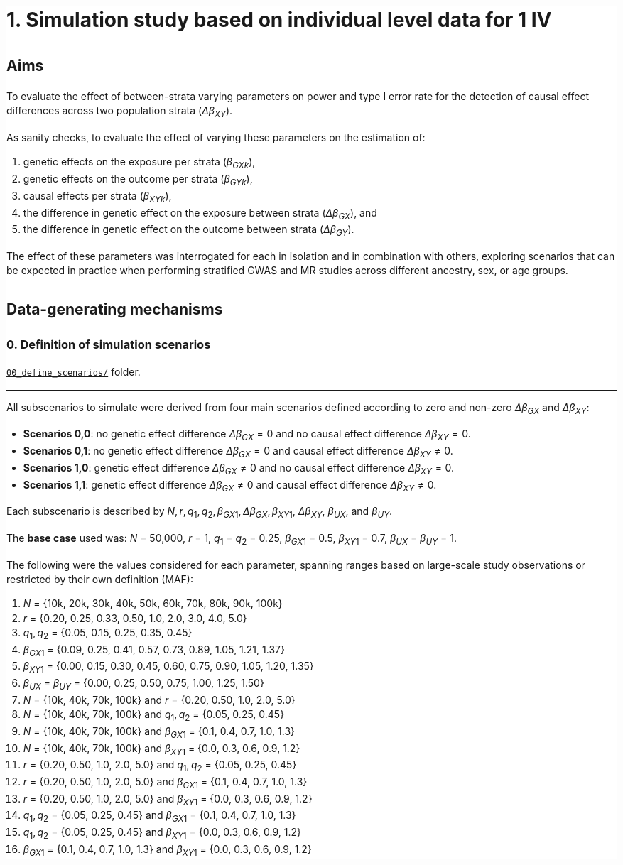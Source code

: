 
# 1. Simulation study based on individual level data for 1 IV

## Aims

To evaluate the effect of between-strata varying parameters on power and type I error rate for the detection of causal effect differences across two population strata ($\Delta{\beta_{XY}}$). 

As sanity checks, to evaluate the effect of varying these parameters on the estimation of:

1) genetic effects on the exposure per strata ($\beta_{GXk}$), 
2) genetic effects on the outcome per strata ($\beta_{GYk}$), 
3) causal effects per strata ($\beta_{XYk}$), 
4) the difference in genetic effect on the exposure between strata ($\Delta{\beta_{GX}}$), and 
5) the difference in genetic effect on the outcome between strata ($\Delta{\beta_{GY}}$). 

The effect of these parameters was interrogated for each in isolation and in combination with others, exploring scenarios that can be expected in practice when performing stratified GWAS and MR studies across different ancestry, sex, or age groups. 

## Data-generating mechanisms

### 0. Definition of simulation scenarios
[`00_define_scenarios/`](/simulations/1.Individual_level_data_1IV/00_define_scenarios/) folder. 

---

All subscenarios to simulate were derived from four main scenarios defined according to zero and non-zero $\Delta\beta_{GX}$ and $\Delta\beta_{XY}$:

- **Scenarios 0,0**: no genetic effect difference $\Delta{\beta_{GX}} = 0$ and no causal effect difference $\Delta{\beta_{XY}} = 0$. 
- **Scenarios 0,1**: no genetic effect difference $\Delta{\beta_{GX}} = 0$ and causal effect difference $\Delta{\beta_{XY}} ≠ 0$. 
- **Scenarios 1,0**: genetic effect difference $\Delta{\beta_{GX}} ≠ 0$ and no causal effect difference $\Delta{\beta_{XY}} = 0$. 
- **Scenarios 1,1**: genetic effect difference $\Delta{\beta_{GX}} ≠ 0$ and causal effect difference $\Delta{\beta_{XY}} ≠ 0$. 

Each subscenario is described by $N, r, q_1, q_2, \beta_{GX1}, \Delta{\beta_{GX}}, \beta_{XY1}$, $\Delta\beta_{XY}$, $\beta_{UX}$, and $\beta_{UY}$. 

The **base case** used was: $N$ = 50,000, $r$ = $1$, $q_1$ = $q_2$ = 0.25,  $\beta_{GX1}$ = 0.5, $\beta_{XY1}$  = 0.7, $\beta_{UX}$ = $\beta_{UY}$ = 1.

The following were the values considered for each parameter, spanning ranges based on large-scale study observations or restricted by their own definition (MAF):

1. $N$ = {10k, 20k, 30k, 40k, 50k, 60k, 70k, 80k, 90k, 100k}
2. $r$ = {0.20,  0.25,  0.33,  0.50,  1.0,  2.0,  3.0,  4.0,  5.0} 
3. $q_1, q_2$ = {0.05,  0.15,  0.25,  0.35,  0.45}
4. $\beta_{GX1}$ = {0.09,  0.25,  0.41,  0.57,  0.73,  0.89,  1.05,  1.21,  1.37}
5. $\beta_{XY1}$ = {0.00,  0.15,  0.30,  0.45,  0.60,  0.75,  0.90,  1.05,  1.20,  1.35}
6. $\beta_{UX}$ = $\beta_{UY}$ = {0.00,  0.25,  0.50,  0.75,  1.00, 1.25,  1.50}
7. $N$ = {10k, 40k, 70k, 100k} and $r$ = {0.20,  0.50,  1.0,  2.0, 5.0} 
8. $N$ = {10k, 40k, 70k, 100k} and $q_1, q_2$ = {0.05,  0.25,  0.45}
9. $N$ = {10k, 40k, 70k, 100k} and $\beta_{GX1}$ = {0.1,  0.4,  0.7,  1.0,  1.3} 
10. $N$ = {10k, 40k, 70k, 100k} and $\beta_{XY1}$ = {0.0,  0.3,  0.6,  0.9,  1.2}
11. $r$ = {0.20,  0.50,  1.0,  2.0, 5.0} and $q_1, q_2$ = {0.05,  0.25,  0.45}
12. $r$ = {0.20,  0.50,  1.0,  2.0, 5.0} and $\beta_{GX1}$ = {0.1,  0.4,  0.7,  1.0,  1.3} 
13. $r$ = {0.20,  0.50,  1.0,  2.0, 5.0} and $\beta_{XY1}$ = {0.0,  0.3,  0.6,  0.9,  1.2}
14. $q_1, q_2$ = {0.05,  0.25,  0.45} and $\beta_{GX1}$ = {0.1,  0.4,  0.7,  1.0,  1.3} 
15. $q_1, q_2$ = {0.05,  0.25,  0.45} and $\beta_{XY1}$ = {0.0,  0.3,  0.6,  0.9,  1.2}
16. $\beta_{GX1}$ = {0.1,  0.4,  0.7,  1.0,  1.3} and $\beta_{XY1}$ = {0.0,  0.3,  0.6,  0.9,  1.2}
